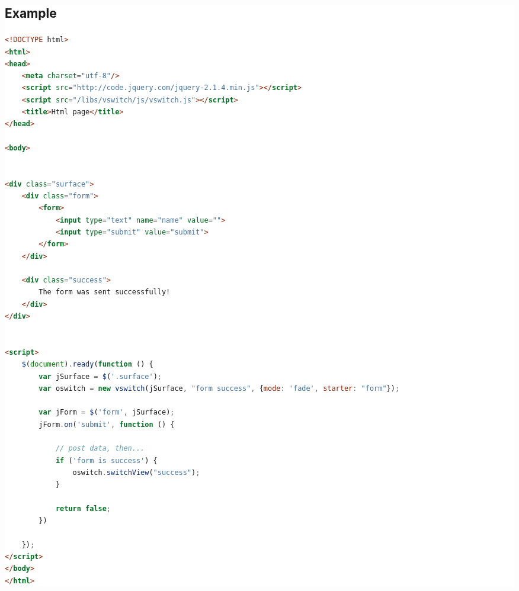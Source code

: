 Example
----------


```html
<!DOCTYPE html>
<html>
<head>
	<meta charset="utf-8"/>
	<script src="http://code.jquery.com/jquery-2.1.4.min.js"></script>
	<script src="/libs/vswitch/js/vswitch.js"></script>
	<title>Html page</title>
</head>

<body>


<div class="surface">
	<div class="form">
		<form>
			<input type="text" name="name" value="">
			<input type="submit" value="submit">
		</form>
	</div>

	<div class="success">
		The form was sent successfully!
	</div>
</div>


<script>
	$(document).ready(function () {
		var jSurface = $('.surface');
		var oswitch = new vswitch(jSurface, "form success", {mode: 'fade', starter: "form"});

		var jForm = $('form', jSurface);
		jForm.on('submit', function () {

			// post data, then...
			if ('form is success') {
				oswitch.switchView("success");
			}

			return false;
		})

	});
</script>
</body>
</html>
```
